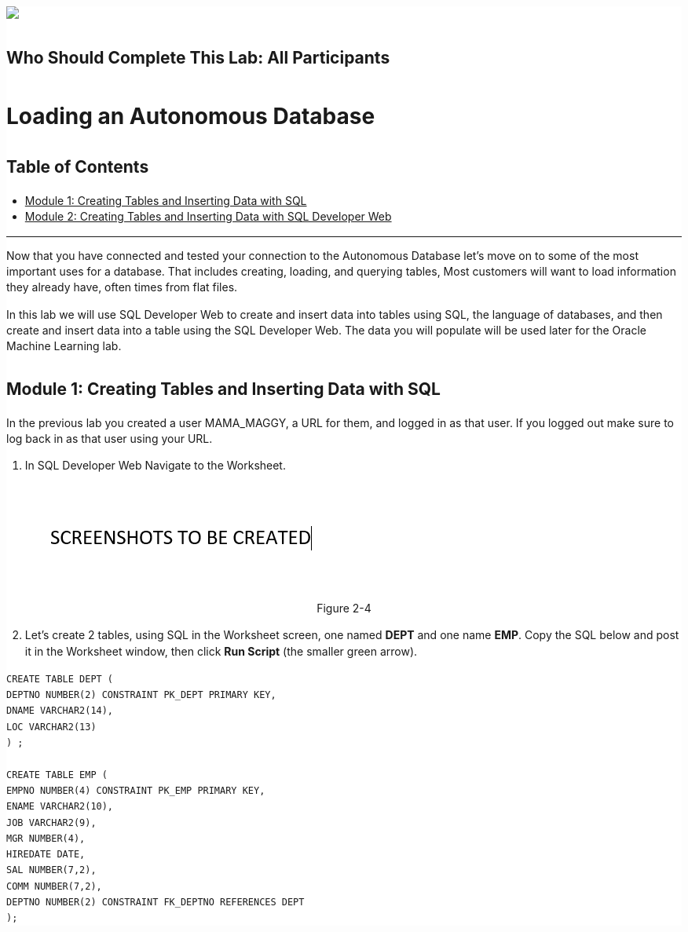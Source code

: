 
![](./media/labs.jpg)

## Who Should Complete This Lab: All Participants

# Loading an Autonomous Database

## Table of Contents

- [Module 1: Creating Tables and Inserting Data with SQL](#module-1--creating-tables-and-inserting-data-with-sql)
- [Module 2: Creating Tables and Inserting Data with SQL Developer Web](#module-2--creating-tables-and-inserting-data-with-sql-developer-web)


*****

Now that you have connected and tested your connection to the Autonomous Database
let’s move on to some of the most important uses for a database. That includes
creating, loading, and querying tables, Most customers will want to load
information they already have, often times from flat files.

In this lab we will use SQL Developer Web to create and insert data into tables
using SQL, the language of databases, and then create and insert data into a
table using the SQL Developer Web. The data you will populate will be used later for the Oracle Machine Learning lab.

## Module 1:  Creating Tables and Inserting Data with SQL

In the previous lab you created a user MAMA_MAGGY, a URL for them, and logged in as that user. If you logged out make sure to log back in as that user using your URL.

1. In SQL Developer Web Navigate to the Worksheet.

![](media/noimage.png)
<p align="center">Figure 2-4</p>

2. Let’s create 2 tables, using SQL in the Worksheet screen, one named **DEPT** and
one name **EMP**. Copy the SQL below and post it in the Worksheet window, then click **Run Script** (the smaller green arrow).

```
CREATE TABLE DEPT (
DEPTNO NUMBER(2) CONSTRAINT PK_DEPT PRIMARY KEY,
DNAME VARCHAR2(14),
LOC VARCHAR2(13)
) ;

CREATE TABLE EMP (
EMPNO NUMBER(4) CONSTRAINT PK_EMP PRIMARY KEY,
ENAME VARCHAR2(10),
JOB VARCHAR2(9),
MGR NUMBER(4),
HIREDATE DATE,
SAL NUMBER(7,2),
COMM NUMBER(7,2),
DEPTNO NUMBER(2) CONSTRAINT FK_DEPTNO REFERENCES DEPT
);
```